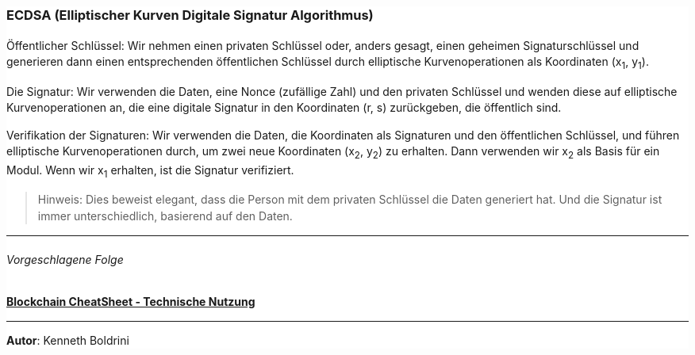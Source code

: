 ### ECDSA (Elliptischer Kurven Digitale Signatur Algorithmus)

Öffentlicher Schlüssel: Wir nehmen einen privaten Schlüssel oder, anders gesagt, einen geheimen Signaturschlüssel und generieren dann einen entsprechenden öffentlichen Schlüssel durch elliptische Kurvenoperationen als Koordinaten (x<sub>1</sub>, y<sub>1</sub>).

Die Signatur: Wir verwenden die Daten, eine Nonce (zufällige Zahl) und den privaten Schlüssel und wenden diese auf elliptische Kurvenoperationen an, die eine digitale Signatur in den Koordinaten (r, s) zurückgeben, die öffentlich sind.

Verifikation der Signaturen: Wir verwenden die Daten, die Koordinaten als Signaturen und den öffentlichen Schlüssel, und führen elliptische Kurvenoperationen durch, um zwei neue Koordinaten (x<sub>2</sub>, y<sub>2</sub>) zu erhalten. Dann verwenden wir x<sub>2</sub> als Basis für ein Modul. Wenn wir x<sub>1</sub> erhalten, ist die Signatur verifiziert.

> Hinweis: Dies beweist elegant, dass die Person mit dem privaten Schlüssel die Daten generiert hat. Und die Signatur ist immer unterschiedlich, basierend auf den Daten.

---

###### Vorgeschlagene Folge

[**Blockchain CheatSheet - Technische Nutzung**](blockchain-technical-use-cheatsheet.md)

---

**Autor**: Kenneth Boldrini